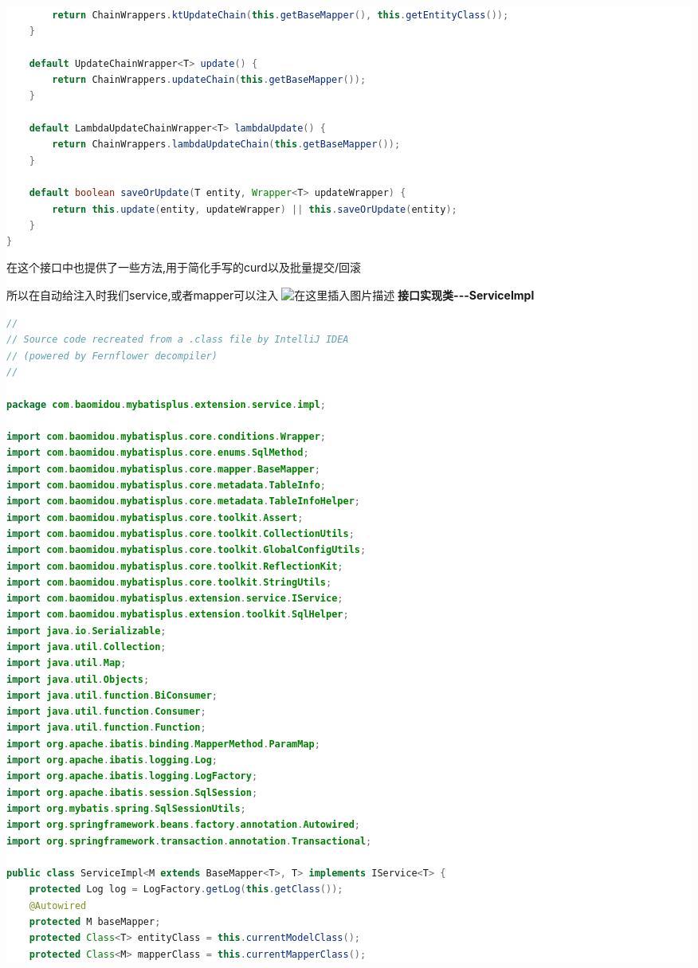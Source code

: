 ```java
        return ChainWrappers.ktUpdateChain(this.getBaseMapper(), this.getEntityClass());
    }

    default UpdateChainWrapper<T> update() {
        return ChainWrappers.updateChain(this.getBaseMapper());
    }

    default LambdaUpdateChainWrapper<T> lambdaUpdate() {
        return ChainWrappers.lambdaUpdateChain(this.getBaseMapper());
    }

    default boolean saveOrUpdate(T entity, Wrapper<T> updateWrapper) {
        return this.update(entity, updateWrapper) || this.saveOrUpdate(entity);
    }
}

```
在这个接口中也提供了一些方法,用于简化手写的curd以及批量提交/回滚

所以在自动给注入时我们service,或者mapper可以注入
![在这里插入图片描述](https://img-blog.csdnimg.cn/ee0b31fe5b5a47f3870d28f19b733252.png?x-oss-process=image/watermark,type_d3F5LXplbmhlaQ,shadow_50,text_Q1NETiBAQ29kZU1hcnRhaW4=,size_20,color_FFFFFF,t_70,g_se,x_16)
**接口实现类---ServiceImpl**
```java
//
// Source code recreated from a .class file by IntelliJ IDEA
// (powered by Fernflower decompiler)
//

package com.baomidou.mybatisplus.extension.service.impl;

import com.baomidou.mybatisplus.core.conditions.Wrapper;
import com.baomidou.mybatisplus.core.enums.SqlMethod;
import com.baomidou.mybatisplus.core.mapper.BaseMapper;
import com.baomidou.mybatisplus.core.metadata.TableInfo;
import com.baomidou.mybatisplus.core.metadata.TableInfoHelper;
import com.baomidou.mybatisplus.core.toolkit.Assert;
import com.baomidou.mybatisplus.core.toolkit.CollectionUtils;
import com.baomidou.mybatisplus.core.toolkit.GlobalConfigUtils;
import com.baomidou.mybatisplus.core.toolkit.ReflectionKit;
import com.baomidou.mybatisplus.core.toolkit.StringUtils;
import com.baomidou.mybatisplus.extension.service.IService;
import com.baomidou.mybatisplus.extension.toolkit.SqlHelper;
import java.io.Serializable;
import java.util.Collection;
import java.util.Map;
import java.util.Objects;
import java.util.function.BiConsumer;
import java.util.function.Consumer;
import java.util.function.Function;
import org.apache.ibatis.binding.MapperMethod.ParamMap;
import org.apache.ibatis.logging.Log;
import org.apache.ibatis.logging.LogFactory;
import org.apache.ibatis.session.SqlSession;
import org.mybatis.spring.SqlSessionUtils;
import org.springframework.beans.factory.annotation.Autowired;
import org.springframework.transaction.annotation.Transactional;

public class ServiceImpl<M extends BaseMapper<T>, T> implements IService<T> {
    protected Log log = LogFactory.getLog(this.getClass());
    @Autowired
    protected M baseMapper;
    protected Class<T> entityClass = this.currentModelClass();
    protected Class<M> mapperClass = this.currentMapperClass();
```